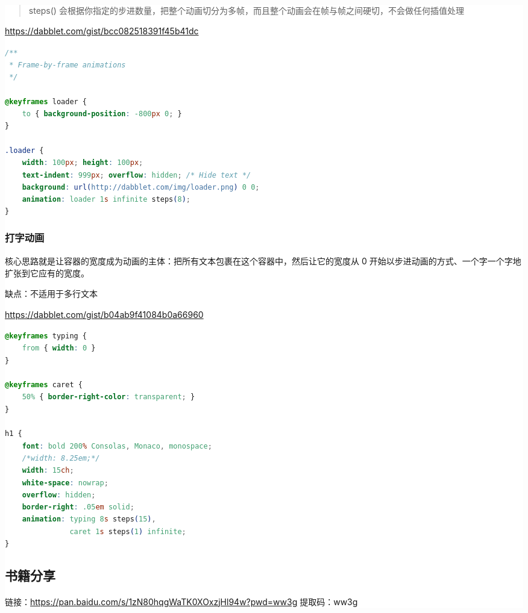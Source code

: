 > steps() 会根据你指定的步进数量，把整个动画切分为多帧，而且整个动画会在帧与帧之间硬切，不会做任何插值处理



https://dabblet.com/gist/bcc082518391f45b41dc

```css
/**
 * Frame-by-frame animations
 */

@keyframes loader {
	to { background-position: -800px 0; }
}

.loader {
	width: 100px; height: 100px;
	text-indent: 999px; overflow: hidden; /* Hide text */
	background: url(http://dabblet.com/img/loader.png) 0 0;
	animation: loader 1s infinite steps(8);
}
```





### 打字动画

核心思路就是让容器的宽度成为动画的主体：把所有文本包裹在这个容器中，然后让它的宽度从 0 开始以步进动画的方式、一个字一个字地扩张到它应有的宽度。

缺点：不适用于多行文本



https://dabblet.com/gist/b04ab9f41084b0a66960

```css
@keyframes typing {
	from { width: 0 }
}

@keyframes caret {
	50% { border-right-color: transparent; }
}

h1 {
	font: bold 200% Consolas, Monaco, monospace;
	/*width: 8.25em;*/
	width: 15ch;
	white-space: nowrap;
	overflow: hidden;
	border-right: .05em solid;
	animation: typing 8s steps(15),
	           caret 1s steps(1) infinite;
}
```









## 书籍分享

链接：https://pan.baidu.com/s/1zN80hqgWaTK0XOxzjHl94w?pwd=ww3g 
提取码：ww3g



